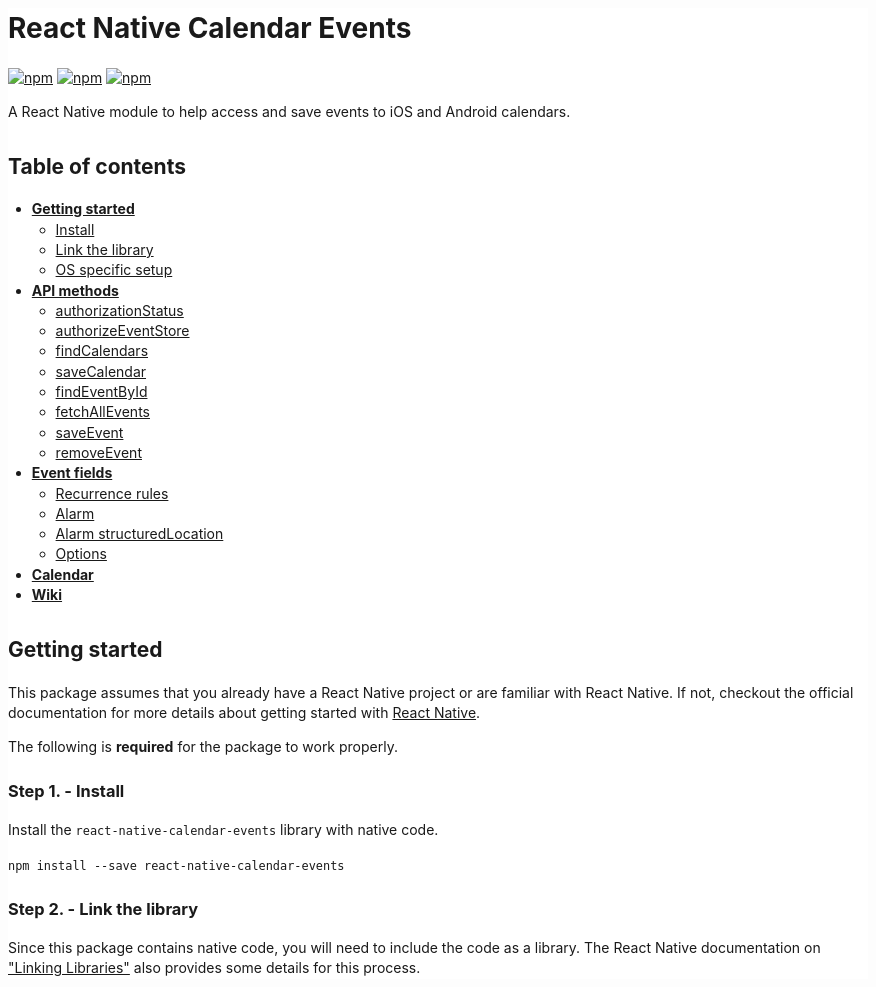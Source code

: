 # React Native Calendar Events

[![npm](https://img.shields.io/npm/v/react-native-calendar-events.svg?style=flat-square)](https://www.npmjs.com/package/react-native-calendar-events)
[![npm](https://img.shields.io/npm/dm/react-native-calendar-events.svg?style=flat-square)](https://www.npmjs.com/package/react-native-calendar-events)
[![npm](https://img.shields.io/npm/l/react-native-calendar-events.svg?style=flat-square)](https://github.com/wmcmahan/react-native-calendar-events/blob/master/LICENSE.md)

A React Native module to help access and save events to iOS and Android calendars.

## Table of contents
- [**Getting started**](#getting-started)
  - [Install](#step-1---install)
  - [Link the library](#step-2---link-the-library)
  - [OS specific setup](#step-3---os-specific-setup)
- [**API methods**](#api)
  - [authorizationStatus](#authorizationstatus)
  - [authorizeEventStore](#authorizeeventstore)
  - [findCalendars](#findcalendars)
  - [saveCalendar](#saveCalendar)
  - [findEventById](#findeventbyid)
  - [fetchAllEvents](#fetchallevents)
  - [saveEvent](#saveevent)
  - [removeEvent](#removeevent)
- [**Event fields**](#event-fields)
  - [Recurrence rules](#recurrence-rule)
  - [Alarm](#alarms)
  - [Alarm structuredLocation](#alarm-structuredlocation)
  - [Options](#options)
- [**Calendar**](#Calendar-options)
- [**Wiki**](https://github.com/wmcmahan/react-native-calendar-events/wiki)


## Getting started
This package assumes that you already have a React Native project or are familiar with React Native. If not, checkout the official documentation for more details about getting started with [React Native](https://facebook.github.io/react-native/docs/getting-started.html).
<br/>

The following is **required** for the package to work properly.

### Step 1. - Install
Install the `react-native-calendar-events` library with native code.

```
npm install --save react-native-calendar-events
```

### Step 2. - Link the library
Since this package contains native code, you will need to include the code as a library. The React Native documentation on ["Linking Libraries"](https://facebook.github.io/react-native/docs/linking-libraries-ios.html) also provides some details for this process.
